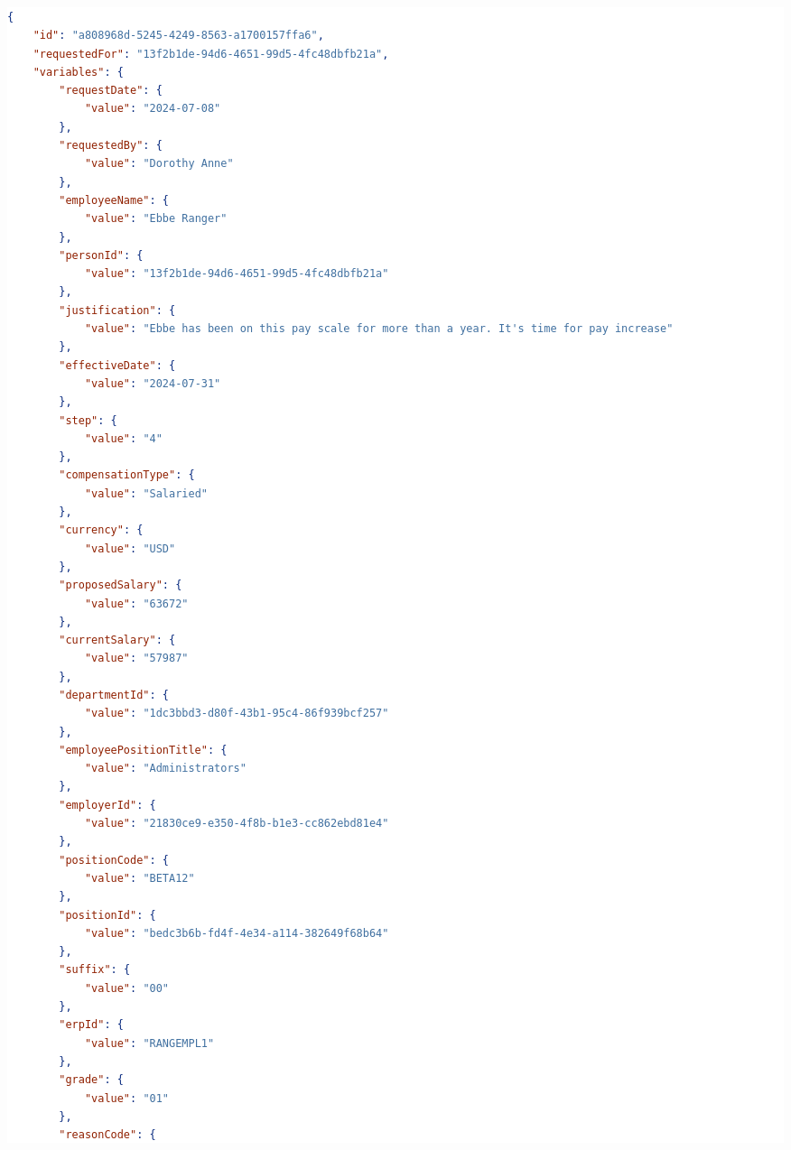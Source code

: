```json
{
    "id": "a808968d-5245-4249-8563-a1700157ffa6",
    "requestedFor": "13f2b1de-94d6-4651-99d5-4fc48dbfb21a",
    "variables": {
        "requestDate": {
            "value": "2024-07-08"
        },
        "requestedBy": {
            "value": "Dorothy Anne"
        },
        "employeeName": {
            "value": "Ebbe Ranger"
        },
        "personId": {
            "value": "13f2b1de-94d6-4651-99d5-4fc48dbfb21a"
        },
        "justification": {
            "value": "Ebbe has been on this pay scale for more than a year. It's time for pay increase"
        },
        "effectiveDate": {
            "value": "2024-07-31"
        },
        "step": {
            "value": "4"
        },
        "compensationType": {
            "value": "Salaried"
        },
        "currency": {
            "value": "USD"
        },
        "proposedSalary": {
            "value": "63672"
        },
        "currentSalary": {
            "value": "57987"
        },
        "departmentId": {
            "value": "1dc3bbd3-d80f-43b1-95c4-86f939bcf257"
        },
        "employeePositionTitle": {
            "value": "Administrators"
        },
        "employerId": {
            "value": "21830ce9-e350-4f8b-b1e3-cc862ebd81e4"
        },
        "positionCode": {
            "value": "BETA12"
        },
        "positionId": {
            "value": "bedc3b6b-fd4f-4e34-a114-382649f68b64"
        },
        "suffix": {
            "value": "00"
        },
        "erpId": {
            "value": "RANGEMPL1"
        },
        "grade": {
            "value": "01"
        },
        "reasonCode": {
```